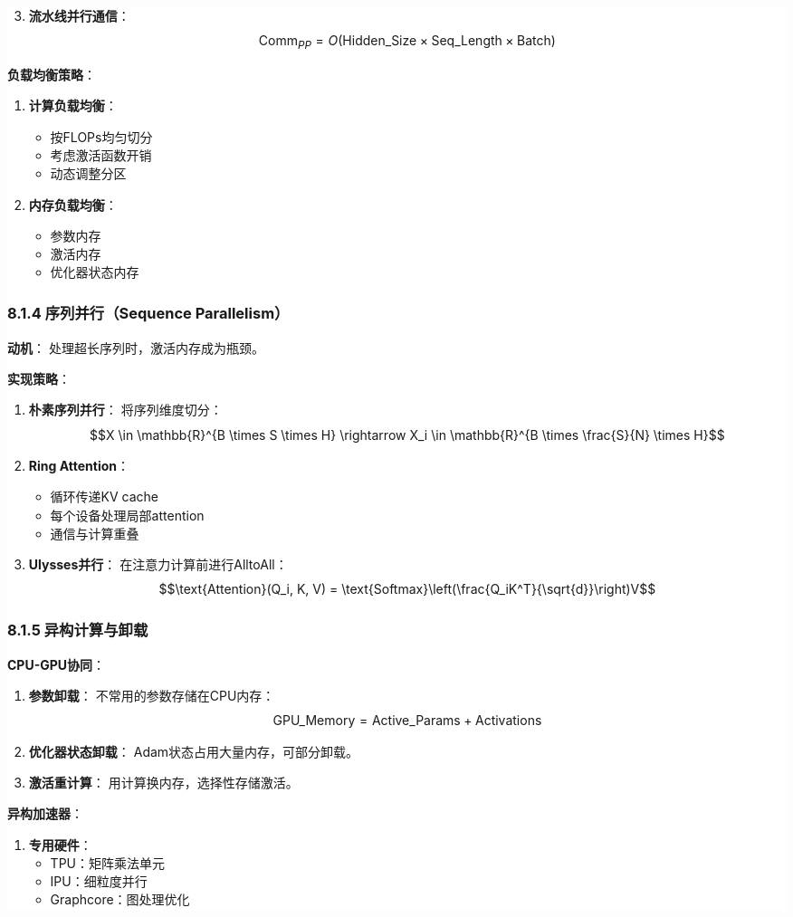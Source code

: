 3. **流水线并行通信**：
   $$\text{Comm}_{PP} = O(\text{Hidden\_Size} \times \text{Seq\_Length} \times \text{Batch})$$

**负载均衡策略**：

1. **计算负载均衡**：
   - 按FLOPs均匀切分
   - 考虑激活函数开销
   - 动态调整分区

2. **内存负载均衡**：
   - 参数内存
   - 激活内存
   - 优化器状态内存

### 8.1.4 序列并行（Sequence Parallelism）

**动机**：
处理超长序列时，激活内存成为瓶颈。

**实现策略**：

1. **朴素序列并行**：
   将序列维度切分：
   $$X \in \mathbb{R}^{B \times S \times H} \rightarrow X_i \in \mathbb{R}^{B \times \frac{S}{N} \times H}$$

2. **Ring Attention**：
   - 循环传递KV cache
   - 每个设备处理局部attention
   - 通信与计算重叠

3. **Ulysses并行**：
   在注意力计算前进行AlltoAll：
   $$\text{Attention}(Q_i, K, V) = \text{Softmax}\left(\frac{Q_iK^T}{\sqrt{d}}\right)V$$

### 8.1.5 异构计算与卸载

**CPU-GPU协同**：

1. **参数卸载**：
   不常用的参数存储在CPU内存：
   $$\text{GPU\_Memory} = \text{Active\_Params} + \text{Activations}$$

2. **优化器状态卸载**：
   Adam状态占用大量内存，可部分卸载。

3. **激活重计算**：
   用计算换内存，选择性存储激活。

**异构加速器**：

1. **专用硬件**：
   - TPU：矩阵乘法单元
   - IPU：细粒度并行
   - Graphcore：图处理优化
